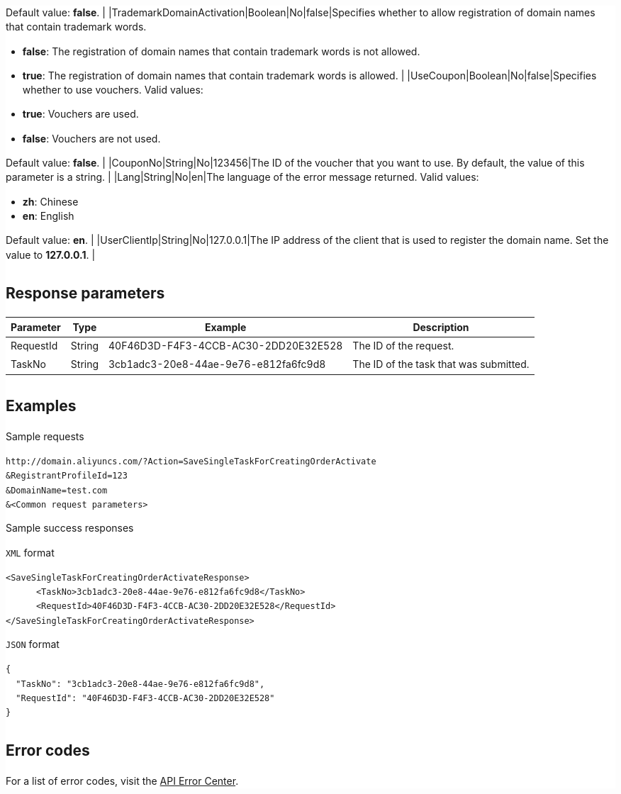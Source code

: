  Default value: **false**. |
|TrademarkDomainActivation|Boolean|No|false|Specifies whether to allow registration of domain names that contain trademark words.

 -   **false**: The registration of domain names that contain trademark words is not allowed.
-   **true**: The registration of domain names that contain trademark words is allowed. |
|UseCoupon|Boolean|No|false|Specifies whether to use vouchers. Valid values:

 -   **true**: Vouchers are used.
-   **false**: Vouchers are not used.

 Default value: **false**. |
|CouponNo|String|No|123456|The ID of the voucher that you want to use. By default, the value of this parameter is a string. |
|Lang|String|No|en|The language of the error message returned. Valid values:

 -   **zh**: Chinese
-   **en**: English

 Default value: **en**. |
|UserClientIp|String|No|127.0.0.1|The IP address of the client that is used to register the domain name. Set the value to **127.0.0.1**. |

## Response parameters

|Parameter|Type|Example|Description|
|---------|----|-------|-----------|
|RequestId|String|40F46D3D-F4F3-4CCB-AC30-2DD20E32E528|The ID of the request. |
|TaskNo|String|3cb1adc3-20e8-44ae-9e76-e812fa6fc9d8|The ID of the task that was submitted. |

## Examples

Sample requests

```
http://domain.aliyuncs.com/?Action=SaveSingleTaskForCreatingOrderActivate
&RegistrantProfileId=123
&DomainName=test.com
&<Common request parameters>
```

Sample success responses

`XML` format

```
<SaveSingleTaskForCreatingOrderActivateResponse>
      <TaskNo>3cb1adc3-20e8-44ae-9e76-e812fa6fc9d8</TaskNo>
      <RequestId>40F46D3D-F4F3-4CCB-AC30-2DD20E32E528</RequestId>
</SaveSingleTaskForCreatingOrderActivateResponse>
```

`JSON` format

```
{    
  "TaskNo": "3cb1adc3-20e8-44ae-9e76-e812fa6fc9d8",
  "RequestId": "40F46D3D-F4F3-4CCB-AC30-2DD20E32E528"
}
```

## Error codes

For a list of error codes, visit the [API Error Center](https://error-center.alibabacloud.com/status/product/Domain).

